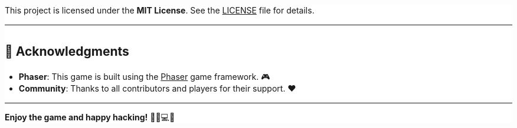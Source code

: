 This project is licensed under the **MIT License**. See the [LICENSE](LICENSE) file for details.

---

## 🙏 Acknowledgments

- **Phaser**: This game is built using the [Phaser](https://phaser.io/) game framework. 🎮
- **Community**: Thanks to all contributors and players for their support. ❤️

---

**Enjoy the game and happy hacking!** 🕵️‍♂️💻✨